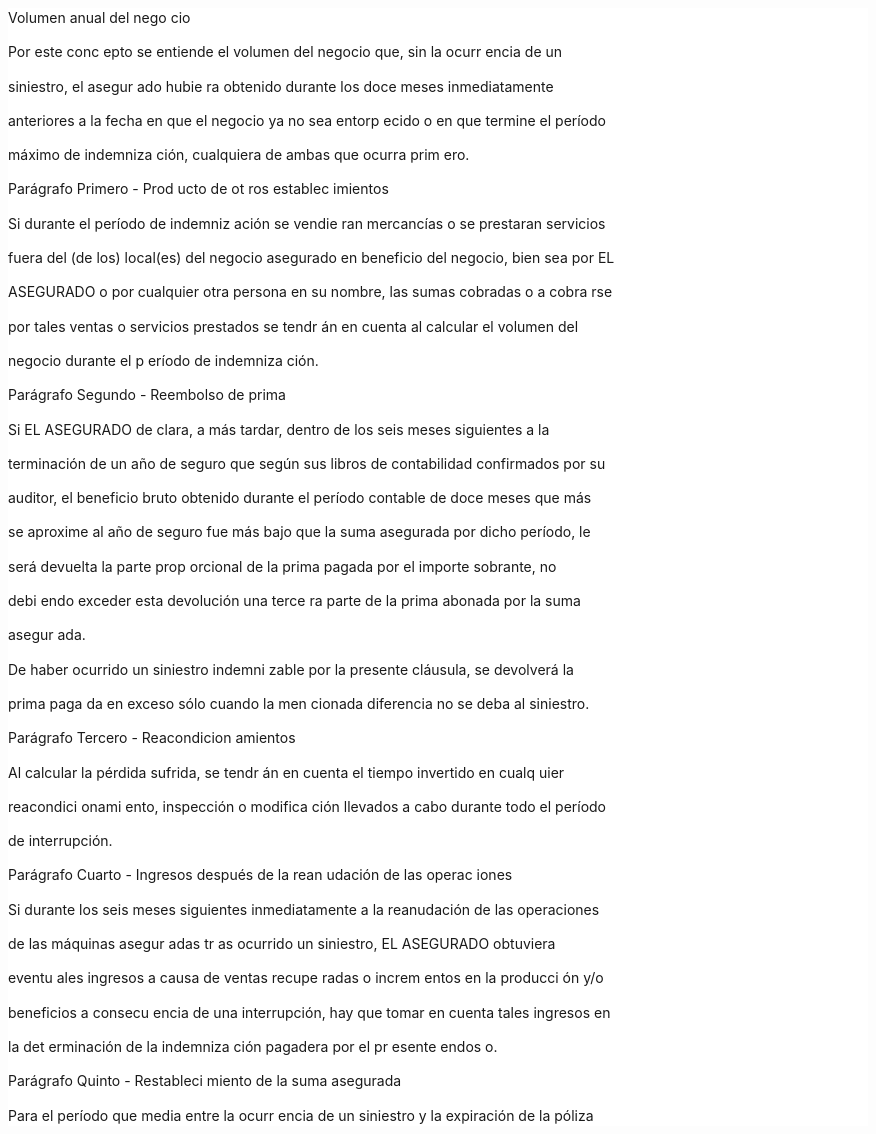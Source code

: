 Volumen  anual del nego cio

Por este  conc epto se entiende el volumen del negocio  que,  sin la ocurr encia de  un

siniestro,  el asegur ado hubie ra obtenido  durante  los doce meses inmediatamente

anteriores  a la fecha en que el negocio ya no sea entorp ecido o en que termine  el período

máximo de indemniza ción, cualquiera  de ambas  que ocurra  prim ero.

Parágrafo  Primero - Prod ucto de ot ros establec imientos

Si durante  el período  de indemniz ación se vendie ran mercancías o  se prestaran  servicios

fuera del (de los) local(es)  del negocio asegurado  en beneficio  del negocio,  bien  sea por EL

ASEGURADO o por cualquier  otra persona  en su nombre, las sumas  cobradas  o a cobra rse

por tales ventas o  servicios  prestados  se tendr án en  cuenta al calcular  el volumen del

negocio durante el p eríodo de indemniza ción.

Parágrafo  Segundo  - Reembolso  de prima

Si EL ASEGURADO de clara, a más tardar,  dentro  de los seis meses siguientes  a la

terminación  de un año de seguro que según  sus libros  de contabilidad  confirmados  por su

auditor,  el beneficio bruto  obtenido  durante  el período  contable  de doce  meses que más

se aproxime  al año de seguro fue  más bajo  que la suma  asegurada  por dicho  período, le

será  devuelta  la parte  prop orcional  de la prima  pagada  por el importe  sobrante, no

debi endo exceder esta  devolución  una terce ra parte  de la prima  abonada  por la suma

asegur ada.

De haber  ocurrido  un siniestro  indemni zable  por la presente  cláusula,  se devolverá la

prima  paga da en  exceso sólo cuando la men cionada diferencia no se deba al siniestro.

Parágrafo  Tercero  - Reacondicion amientos

Al calcular  la pérdida  sufrida,  se tendr án en  cuenta el tiempo invertido  en cualq uier

reacondici onami ento, inspección  o modifica ción llevados  a cabo  durante  todo  el período

de interrupción.

Parágrafo  Cuarto - Ingresos  después de la  rean udación  de las operac iones

Si durante  los seis meses siguientes  inmediatamente a  la reanudación  de las operaciones

de las máquinas  asegur adas tr as ocurrido  un siniestro,  EL ASEGURADO obtuviera

eventu ales ingresos  a causa  de ventas recupe radas  o increm entos  en la producci ón y/o

beneficios a  consecu encia de una interrupción,  hay que tomar en cuenta tales ingresos en

la det erminación de la indemniza ción pagadera  por el pr esente endos o.

Parágrafo  Quinto - Restableci miento de la  suma  asegurada

Para  el período que media  entre la ocurr encia de  un siniestro  y la expiración de la póliza
